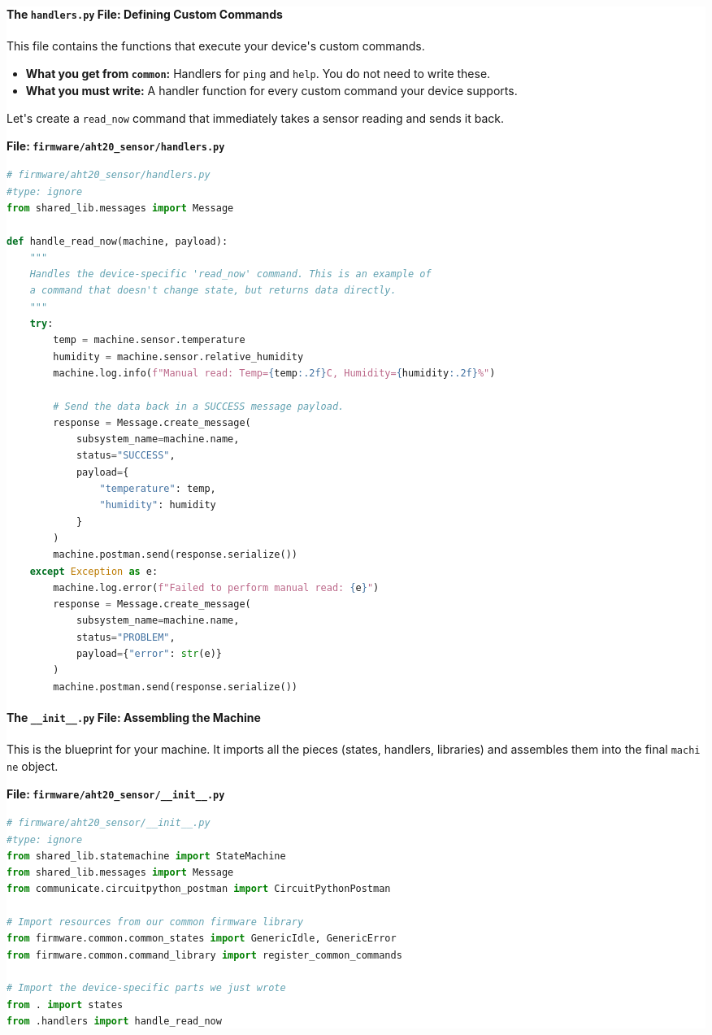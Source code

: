 #### The `handlers.py` File: Defining Custom Commands

This file contains the functions that execute your device's custom commands.

*   **What you get from `common`:** Handlers for `ping` and `help`. You do not need to write these.
*   **What you must write:** A handler function for every custom command your device supports.

Let's create a `read_now` command that immediately takes a sensor reading and sends it back.

**File: `firmware/aht20_sensor/handlers.py`**
```python
# firmware/aht20_sensor/handlers.py
#type: ignore
from shared_lib.messages import Message

def handle_read_now(machine, payload):
    """
    Handles the device-specific 'read_now' command. This is an example of
    a command that doesn't change state, but returns data directly.
    """
    try:
        temp = machine.sensor.temperature
        humidity = machine.sensor.relative_humidity
        machine.log.info(f"Manual read: Temp={temp:.2f}C, Humidity={humidity:.2f}%")
        
        # Send the data back in a SUCCESS message payload.
        response = Message.create_message(
            subsystem_name=machine.name,
            status="SUCCESS",
            payload={
                "temperature": temp,
                "humidity": humidity
            }
        )
        machine.postman.send(response.serialize())
    except Exception as e:
        machine.log.error(f"Failed to perform manual read: {e}")
        response = Message.create_message(
            subsystem_name=machine.name,
            status="PROBLEM",
            payload={"error": str(e)}
        )
        machine.postman.send(response.serialize())
```

#### The `__init__.py` File: Assembling the Machine

This is the blueprint for your machine. It imports all the pieces (states, handlers, libraries) and assembles them into the final `machine` object.

**File: `firmware/aht20_sensor/__init__.py`**
```python
# firmware/aht20_sensor/__init__.py
#type: ignore
from shared_lib.statemachine import StateMachine
from shared_lib.messages import Message
from communicate.circuitpython_postman import CircuitPythonPostman

# Import resources from our common firmware library
from firmware.common.common_states import GenericIdle, GenericError
from firmware.common.command_library import register_common_commands

# Import the device-specific parts we just wrote
from . import states
from .handlers import handle_read_now

```